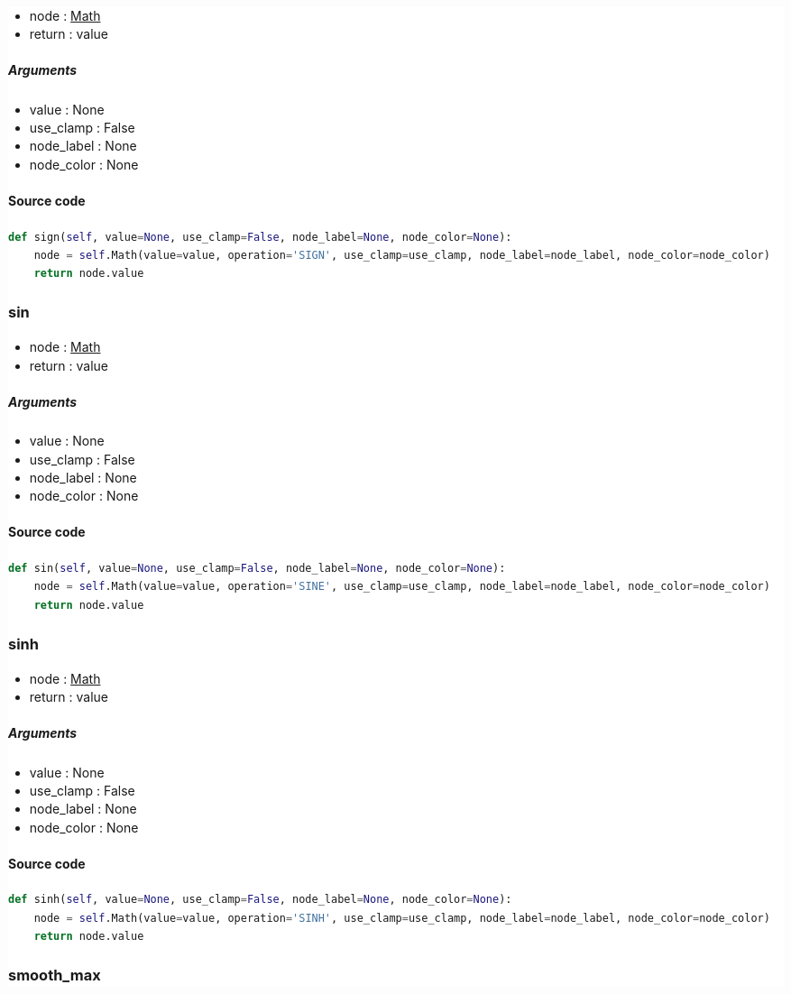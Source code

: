 
- node : [Math](/docs/GeoNodes/Math.md)
- return : value

##### Arguments

- value : None
- use_clamp : False
- node_label : None
- node_color : None

#### Source code

``` python
def sign(self, value=None, use_clamp=False, node_label=None, node_color=None):
    node = self.Math(value=value, operation='SIGN', use_clamp=use_clamp, node_label=node_label, node_color=node_color)
    return node.value
```
### sin


- node : [Math](/docs/GeoNodes/Math.md)
- return : value

##### Arguments

- value : None
- use_clamp : False
- node_label : None
- node_color : None

#### Source code

``` python
def sin(self, value=None, use_clamp=False, node_label=None, node_color=None):
    node = self.Math(value=value, operation='SINE', use_clamp=use_clamp, node_label=node_label, node_color=node_color)
    return node.value
```
### sinh


- node : [Math](/docs/GeoNodes/Math.md)
- return : value

##### Arguments

- value : None
- use_clamp : False
- node_label : None
- node_color : None

#### Source code

``` python
def sinh(self, value=None, use_clamp=False, node_label=None, node_color=None):
    node = self.Math(value=value, operation='SINH', use_clamp=use_clamp, node_label=node_label, node_color=node_color)
    return node.value
```
### smooth_max
